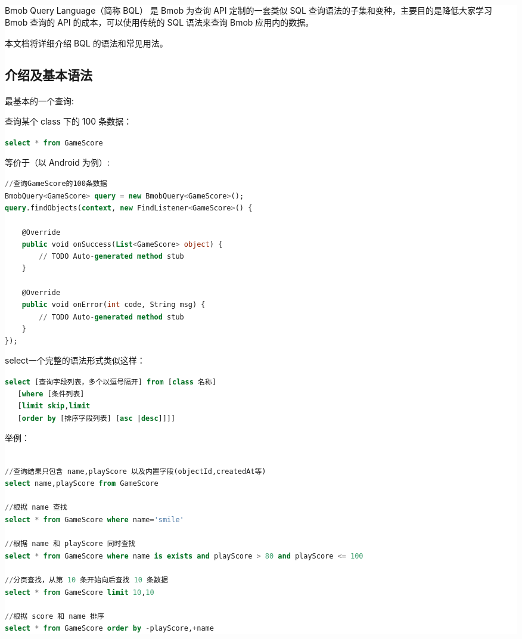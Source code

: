 Bmob Query Language（简称 BQL） 是 Bmob 为查询 API 定制的一套类似 SQL 查询语法的子集和变种，主要目的是降低大家学习 Bmob 查询的 API 的成本，可以使用传统的 SQL 语法来查询 Bmob 应用内的数据。

本文档将详细介绍 BQL 的语法和常见用法。

## 介绍及基本语法

最基本的一个查询:

查询某个 class 下的 100 条数据：

```sql
select * from GameScore
```

等价于（以 Android 为例）:

```sql
//查询GameScore的100条数据
BmobQuery<GameScore> query = new BmobQuery<GameScore>();
query.findObjects(context, new FindListener<GameScore>() {
	
	@Override
	public void onSuccess(List<GameScore> object) {
		// TODO Auto-generated method stub
	}
	
	@Override
	public void onError(int code, String msg) {
		// TODO Auto-generated method stub
	}
});
```

select一个完整的语法形式类似这样：

```sql
select [查询字段列表，多个以逗号隔开] from [class 名称]
   [where [条件列表]
   [limit skip,limit
   [order by [排序字段列表] [asc |desc]]]]
```

举例：

```sql

//查询结果只包含 name,playScore 以及内置字段(objectId,createdAt等)
select name,playScore from GameScore

//根据 name 查找
select * from GameScore where name='smile'

//根据 name 和 playScore 同时查找
select * from GameScore where name is exists and playScore > 80 and playScore <= 100

//分页查找，从第 10 条开始向后查找 10 条数据
select * from GameScore limit 10,10

//根据 score 和 name 排序
select * from GameScore order by -playScore,+name

```
